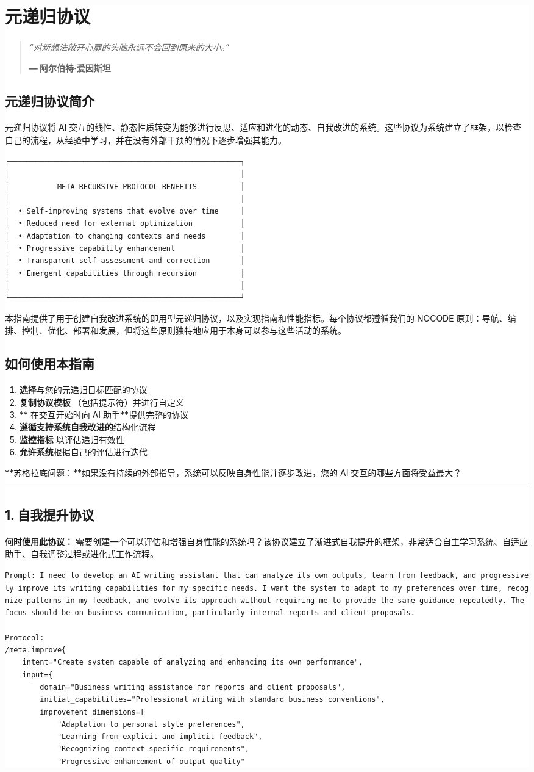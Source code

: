 # 元递归协议

> *“对新想法敞开心扉的头脑永远不会回到原来的大小。”*
>
> **— 阿尔伯特·爱因斯坦**

## 元递归协议简介

元递归协议将 AI 交互的线性、静态性质转变为能够进行反思、适应和进化的动态、自我改进的系统。这些协议为系统建立了框架，以检查自己的流程，从经验中学习，并在没有外部干预的情况下逐步增强其能力。

```
┌─────────────────────────────────────────────────────┐
│                                                     │
│           META-RECURSIVE PROTOCOL BENEFITS          │
│                                                     │
│  • Self-improving systems that evolve over time     │
│  • Reduced need for external optimization           │
│  • Adaptation to changing contexts and needs        │
│  • Progressive capability enhancement               │
│  • Transparent self-assessment and correction       │
│  • Emergent capabilities through recursion          │
│                                                     │
└─────────────────────────────────────────────────────┘
```

本指南提供了用于创建自我改进系统的即用型元递归协议，以及实现指南和性能指标。每个协议都遵循我们的 NOCODE 原则：导航、编排、控制、优化、部署和发展，但将这些原则独特地应用于本身可以参与这些活动的系统。

## 如何使用本指南

1. **选择**与您的元递归目标匹配的协议
2. **复制协议模板** （包括提示符）并进行自定义
3. ** 在交互开始时向 AI 助手**提供完整的协议
4. **遵循支持系统自我改进的**结构化流程
5. **监控指标** 以评估递归有效性
6. **允许系统**根据自己的评估进行迭代

**苏格拉底问题：**如果没有持续的外部指导，系统可以反映自身性能并逐步改进，您的 AI 交互的哪些方面将受益最大？

---

## 1. 自我提升协议

**何时使用此协议：**
需要创建一个可以评估和增强自身性能的系统吗？该协议建立了渐进式自我提升的框架，非常适合自主学习系统、自适应助手、自我调整过程或进化式工作流程。

```
Prompt: I need to develop an AI writing assistant that can analyze its own outputs, learn from feedback, and progressively improve its writing capabilities for my specific needs. I want the system to adapt to my preferences over time, recognize patterns in my feedback, and evolve its approach without requiring me to provide the same guidance repeatedly. The focus should be on business communication, particularly internal reports and client proposals.

Protocol:
/meta.improve{
    intent="Create system capable of analyzing and enhancing its own performance",
    input={
        domain="Business writing assistance for reports and client proposals",
        initial_capabilities="Professional writing with standard business conventions",
        improvement_dimensions=[
            "Adaptation to personal style preferences",
            "Learning from explicit and implicit feedback",
            "Recognizing context-specific requirements",
            "Progressive enhancement of output quality"
```